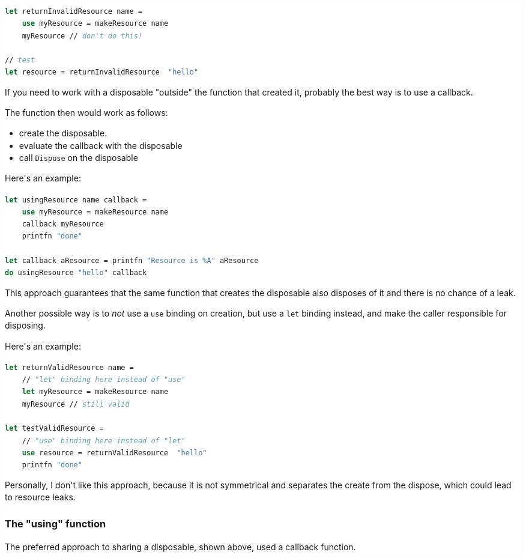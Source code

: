 ```fsharp
let returnInvalidResource name =
    use myResource = makeResource name
    myResource // don't do this!

// test
let resource = returnInvalidResource  "hello"
```

If you need to work with a disposable "outside" the function that created it, probably the best way is to use a callback.

The function then would work as follows:

* create the disposable.
* evaluate the callback with the disposable
* call `Dispose` on the disposable

Here's an example:

```fsharp
let usingResource name callback =
    use myResource = makeResource name
    callback myResource
    printfn "done"

let callback aResource = printfn "Resource is %A" aResource
do usingResource "hello" callback 
```

This approach guarantees that the same function that creates the disposable also disposes of it and there is no chance of a leak.

Another possible way is to *not* use a `use` binding on creation, but use a `let` binding instead, and make the caller responsible for disposing.

Here's an example:

```fsharp
let returnValidResource name =
    // "let" binding here instead of "use"
    let myResource = makeResource name
    myResource // still valid

let testValidResource =
    // "use" binding here instead of "let"
    use resource = returnValidResource  "hello"
    printfn "done"
```

Personally, I don't like this approach, because it is not symmetrical and separates the create from the dispose, which could lead to resource leaks.

### The "using" function

The preferred approach to sharing a disposable, shown above, used a callback function.
